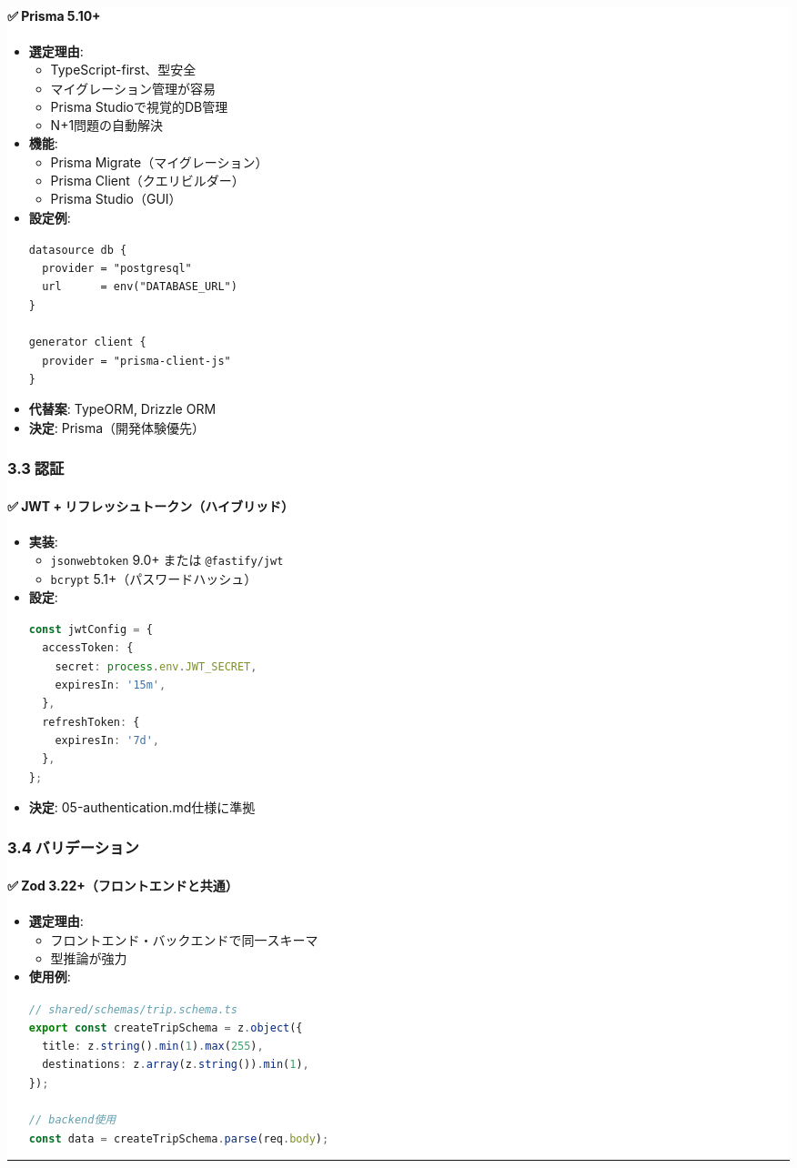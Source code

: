 #### ✅ Prisma 5.10+
- **選定理由**:
  - TypeScript-first、型安全
  - マイグレーション管理が容易
  - Prisma Studioで視覚的DB管理
  - N+1問題の自動解決
- **機能**:
  - Prisma Migrate（マイグレーション）
  - Prisma Client（クエリビルダー）
  - Prisma Studio（GUI）
- **設定例**:
  ```prisma
  datasource db {
    provider = "postgresql"
    url      = env("DATABASE_URL")
  }

  generator client {
    provider = "prisma-client-js"
  }
  ```
- **代替案**: TypeORM, Drizzle ORM
- **決定**: Prisma（開発体験優先）

### 3.3 認証

#### ✅ JWT + リフレッシュトークン（ハイブリッド）
- **実装**:
  - `jsonwebtoken` 9.0+ または `@fastify/jwt`
  - `bcrypt` 5.1+（パスワードハッシュ）
- **設定**:
  ```typescript
  const jwtConfig = {
    accessToken: {
      secret: process.env.JWT_SECRET,
      expiresIn: '15m',
    },
    refreshToken: {
      expiresIn: '7d',
    },
  };
  ```
- **決定**: 05-authentication.md仕様に準拠

### 3.4 バリデーション

#### ✅ Zod 3.22+（フロントエンドと共通）
- **選定理由**:
  - フロントエンド・バックエンドで同一スキーマ
  - 型推論が強力
- **使用例**:
  ```typescript
  // shared/schemas/trip.schema.ts
  export const createTripSchema = z.object({
    title: z.string().min(1).max(255),
    destinations: z.array(z.string()).min(1),
  });

  // backend使用
  const data = createTripSchema.parse(req.body);
  ```

---